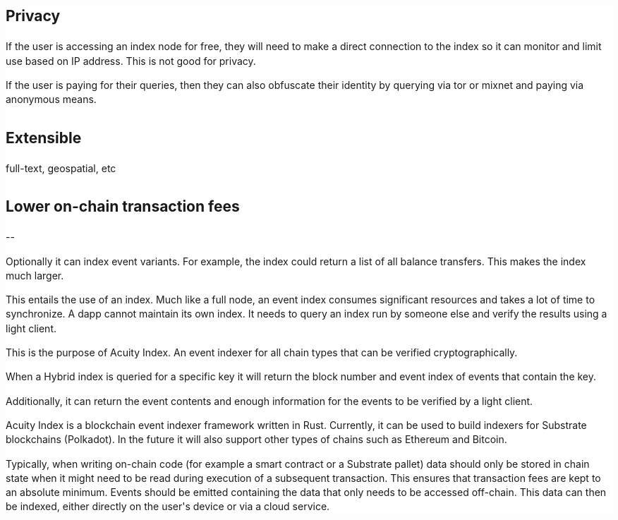 ## Privacy

If the user is accessing an index node for free, they will need to make a direct connection to the index so it can monitor and limit use based on IP address. This is not good for privacy.

If the user is paying for their queries, then they can also obfuscate their identity by querying via tor or mixnet and paying via anonymous means.

## Extensible

full-text, geospatial, etc

## Lower on-chain transaction fees


--

Optionally it can index event variants. For example, the index could return a list of all balance transfers. This makes the index much larger.

This entails the use of an index. Much like a full node, an event index consumes significant resources and takes a lot of time to synchronize. A dapp cannot maintain its own index. It needs to query an index run by someone else and verify the results using a light client.

This is the purpose of Acuity Index. An event indexer for all chain types that can be verified cryptographically.

When a Hybrid index is queried for a specific key it will return the block number and event index of events that contain the key.

Additionally, it can return the event contents and enough information for the events to be verified by a light client. 

Acuity Index is a blockchain event indexer framework written in Rust. Currently, it can be used to build indexers for Substrate blockchains (Polkadot). In the future it will also support other types of chains such as Ethereum and Bitcoin.

Typically, when writing on-chain code (for example a smart contract or a Substrate pallet) data should only be stored in chain state when it might need to be read during execution of a subsequent transaction. This ensures that transaction fees are kept to an absolute minimum. Events should be emitted containing the data that only needs to be accessed off-chain. This data can then be indexed, either directly on the user's device or via a cloud service.
